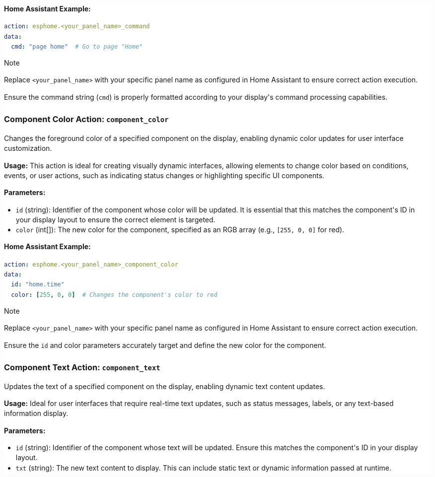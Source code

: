**Home Assistant Example:**
```yaml
action: esphome.<your_panel_name>_command
data:
  cmd: "page home"  # Go to page "Home"
```

> [!NOTE]
> Replace `<your_panel_name>` with your specific panel name as configured in Home Assistant to ensure correct action execution.
>
> Ensure the command string (`cmd`) is properly formatted according to your display's command processing capabilities.

### Component Color Action: `component_color`
Changes the foreground color of a specified component on the display, enabling dynamic color updates for user interface customization.

**Usage:**
This action is ideal for creating visually dynamic interfaces, allowing elements to change color based on conditions,
events, or user actions, such as indicating status changes or highlighting specific UI components.

**Parameters:**
- `id` (string): Identifier of the component whose color will be updated. It is essential that this matches the component's ID in your display layout to ensure the correct element is targeted.
- `color` (int[]): The new color for the component, specified as an RGB array (e.g., `[255, 0, 0]` for red).

**Home Assistant Example:**
```yaml
action: esphome.<your_panel_name>_component_color
data:
  id: "home.time"
  color: [255, 0, 0]  # Changes the component's color to red
```
> [!NOTE]
> Replace `<your_panel_name>` with your specific panel name as configured in Home Assistant to ensure correct action execution.
>
> Ensure the `id` and color parameters accurately target and define the new color for the component.

### Component Text Action: `component_text`
Updates the text of a specified component on the display, enabling dynamic text content updates.

**Usage:**
Ideal for user interfaces that require real-time text updates, such as status messages, labels, or any text-based information display.

**Parameters:**
- `id` (string): Identifier of the component whose text will be updated. Ensure this matches the component's ID in your display layout.
- `txt` (string): The new text content to display. This can include static text or dynamic information passed at runtime.
